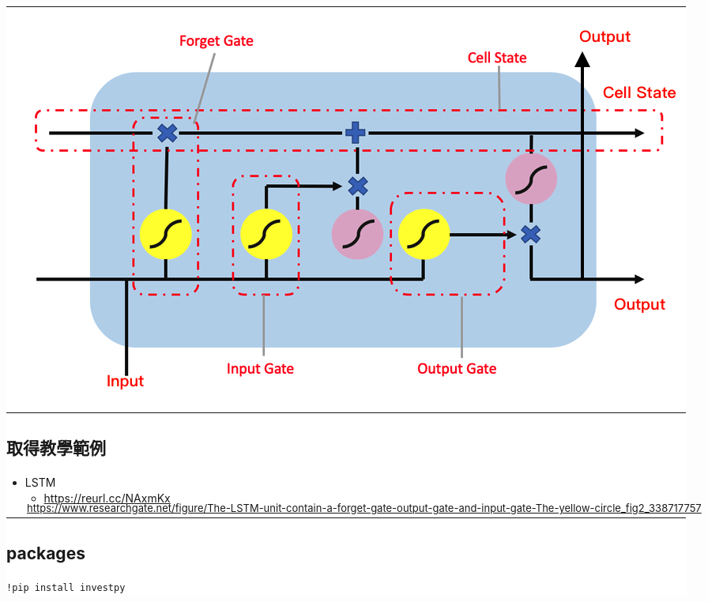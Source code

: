 

----


![](media/LSTM_3.png)






<font size=2 color="#33C7FF" style="position: absolute; top: 650px; left: 50px">https://www.researchgate.net/figure/The-LSTM-unit-contain-a-forget-gate-output-gate-and-input-gate-The-yellow-circle_fig2_338717757</font>



----

## 取得教學範例

- LSTM
  - https://reurl.cc/NAxmKx


----

## packages

```
!pip install investpy
```
